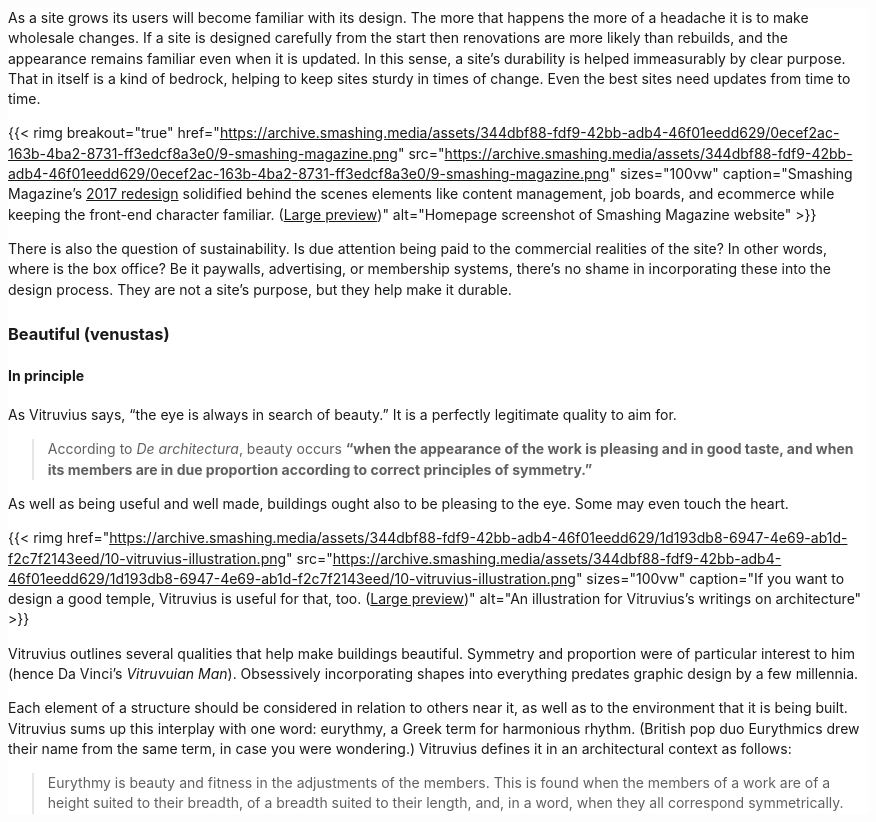 <p>As a site grows its users will become familiar with its design. The more that happens the more of a headache it is to make wholesale changes. If a site is designed carefully from the start then renovations are more likely than rebuilds, and the appearance remains familiar even when it is updated. In this sense, a site’s durability is helped immeasurably by clear purpose. That in itself is a kind of bedrock, helping to keep sites sturdy in times of change. Even the best sites need updates from time to time.</p>

{{< rimg breakout="true" href="https://archive.smashing.media/assets/344dbf88-fdf9-42bb-adb4-46f01eedd629/0ecef2ac-163b-4ba2-8731-ff3edcf8a3e0/9-smashing-magazine.png" src="https://archive.smashing.media/assets/344dbf88-fdf9-42bb-adb4-46f01eedd629/0ecef2ac-163b-4ba2-8731-ff3edcf8a3e0/9-smashing-magazine.png" sizes="100vw" caption="Smashing Magazine’s <a href='https://www.smashingmagazine.com/2017/03/a-little-surprise-is-waiting-for-you-here/'>2017 redesign</a> solidified behind the scenes elements like content management, job boards, and ecommerce while keeping the front-end character familiar. (<a href='https://archive.smashing.media/assets/344dbf88-fdf9-42bb-adb4-46f01eedd629/0ecef2ac-163b-4ba2-8731-ff3edcf8a3e0/9-smashing-magazine.png'>Large preview</a>)" alt="Homepage screenshot of Smashing Magazine website" >}}

<p>There is also the question of sustainability. Is due attention being paid to the commercial realities of the site? In other words, where is the box office? Be it paywalls, advertising, or membership systems, there’s no shame in incorporating these into the design process. They are not a site’s purpose, but they help make it durable.</p>

### Beautiful (venustas)

#### In principle

<p>As Vitruvius says, “the eye is always in search of beauty.” It is a perfectly legitimate quality to aim for.</p>

<blockquote>According to <em>De architectura</em>, beauty occurs <strong>“when the appearance of the work is pleasing and in good taste, and when its members are in due proportion according to correct principles of symmetry.”</strong></blockquote>

<p>As well as being useful and well made, buildings ought also to be pleasing to the eye. Some may even touch the heart.</p>

{{< rimg href="https://archive.smashing.media/assets/344dbf88-fdf9-42bb-adb4-46f01eedd629/1d193db8-6947-4e69-ab1d-f2c7f2143eed/10-vitruvius-illustration.png" src="https://archive.smashing.media/assets/344dbf88-fdf9-42bb-adb4-46f01eedd629/1d193db8-6947-4e69-ab1d-f2c7f2143eed/10-vitruvius-illustration.png" sizes="100vw" caption="If you want to design a good temple, Vitruvius is useful for that, too. (<a href='https://archive.smashing.media/assets/344dbf88-fdf9-42bb-adb4-46f01eedd629/1d193db8-6947-4e69-ab1d-f2c7f2143eed/10-vitruvius-illustration.png'>Large preview</a>)" alt="An illustration for Vitruvius’s writings on architecture" >}}

<p>Vitruvius outlines several qualities that help make buildings beautiful. Symmetry and proportion were of particular interest to him (hence Da Vinci’s <em>Vitruvuian Man</em>). Obsessively incorporating shapes into everything predates graphic design by a few millennia.</p>

<p>Each element of a structure should be considered in relation to others near it, as well as to the environment that it is being built. Vitruvius sums up this interplay with one word: eurythmy, a Greek term for harmonious rhythm. (British pop duo Eurythmics drew their name from the same term, in case you were wondering.) Vitruvius defines it in an architectural context as follows:</p>

<blockquote>Eurythmy is beauty and fitness in the adjustments of the members. This is found when the members of a work are of a height suited to their breadth, of a breadth suited to their length, and, in a word, when they all correspond symmetrically.</blockquote>
